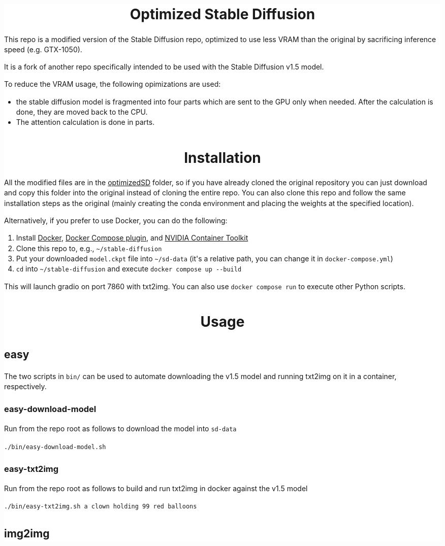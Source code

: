 <h1 align="center">Optimized Stable Diffusion</h1>

This repo is a modified version of the Stable Diffusion repo, optimized to use less VRAM than the original by sacrificing inference speed (e.g. GTX-1050).

It is a fork of another repo specifically intended to be used with the Stable Diffusion v1.5 model.

To reduce the VRAM usage, the following opimizations are used:

- the stable diffusion model is fragmented into four parts which are sent to the GPU only when needed. After the calculation is done, they are moved back to the CPU.
- The attention calculation is done in parts.

<h1 align="center">Installation</h1>

All the modified files are in the [optimizedSD](optimizedSD) folder, so if you have already cloned the original repository you can just download and copy this folder into the original instead of cloning the entire repo. You can also clone this repo and follow the same installation steps as the original (mainly creating the conda environment and placing the weights at the specified location).

Alternatively, if you prefer to use Docker, you can do the following:

1. Install [Docker](https://docs.docker.com/engine/install/), [Docker Compose plugin](https://docs.docker.com/compose/install/), and [NVIDIA Container Toolkit](https://docs.nvidia.com/datacenter/cloud-native/container-toolkit/install-guide.html#docker)
2. Clone this repo to, e.g., `~/stable-diffusion`
3. Put your downloaded `model.ckpt` file into `~/sd-data` (it's a relative path, you can change it in `docker-compose.yml`)
4. `cd` into `~/stable-diffusion` and execute `docker compose up --build`

This will launch gradio on port 7860 with txt2img. You can also use `docker compose run` to execute other Python scripts.

<h1 align="center">Usage</h1>

## easy

The two scripts in `bin/` can be used to automate downloading the v1.5 model and running txt2img on it in a container, respectively.

### easy-download-model

Run from the repo root as follows to download the model into `sd-data`

```
./bin/easy-download-model.sh
```

### easy-txt2img

Run from the repo root as follows to build and run txt2img in docker against the v1.5 model

```
./bin/easy-txt2img.sh a clown holding 99 red balloons
```

## img2img
